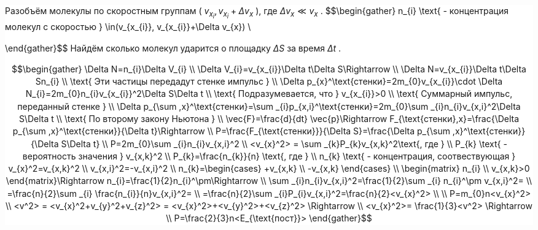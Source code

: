 Разобъём молекулы по скоростным группам (
$v_{x_{i}}, v_{x_{i}}+\Delta v_{x}$
), где 
$\Delta v_{x}\ll v_{x}$
.
$$\begin{gather}
n_{i} \text{ - концентрация молекул с скоростью } \in(v_{x_{i}}, v_{x_{i}}+\Delta v_{x}) \\ 

\end{gather}$$
Найдём сколько молекул ударится о площадку 
$\Delta S$
 за время 
$\Delta t$
.

$$\begin{gather}
\Delta N=n_{i}\Delta V_{i} \\ 
\Delta V_{i}=v_{x_{i}}\Delta t\Delta S\Rightarrow  \\ 
\Delta N=v_{x_{i}}\Delta t\Delta Sn_{i} \\ 
\text{ Эти частицы передадут стенке импульс } \\ 
\Delta p_{x}^\text{стенки}=2m_{0}v_{x_{i}}\cdot \Delta N_{i}=2m_{0}n_{i}v_{x_{i}}^2\Delta S\Delta t \\ 
\text{ Подразумевается, что } v_{x_{i}}>0 \\ 
\text{ Суммарный импульс, переданный стенке } \\ 
\Delta p_{\sum ,x}^\text{стенки}=\sum _{i}p_{x,i}^\text{стенки}=2m_{0}\sum _{i}n_{i}v_{x,i}^2\Delta S\Delta t \\ 
\text{ По второму закону Ньютона } \\ 
\vec{F}=\frac{d}{dt} \vec{p}\Rightarrow F_{\text{стенки},x}=\frac{\Delta p_{\sum ,x}^\text{стенки}}{\Delta t}\Rightarrow  \\ 
P=\frac{F_{\text{стенки}}}{\Delta S}=\frac{\Delta p_{\sum ,x}^\text{стенки}}{\Delta S\Delta t} \\ 
P=2m_{0}\sum _{i}n_{i}v_{x,i}^2 \\ 
<v_{x}^2> = \sum _{k}P_{k}v_{x,k}^2\text{, где } \\ 
P_{k} \text{  - вероятность значения } v_{x,k}^2 \\ 
P_{k}=\frac{n_{k}}{n} \text{, где } \\ 
n_{k} \text{ - концентрация, соотвествующая } v_{x}^2=v_{x,k}^2 \\ 
v_{x,i}^2=-v_{x,i}^2 \\ 
n_{k}=\begin{cases}
+v_{x,k}  \\ 
-v_{x,k}
\end{cases} \\ 
\begin{matrix}
n_{i}  \\ 
v_{x,k}>0
\end{matrix}\Rightarrow n_{i}=\frac{1}{2}n_{i}^\pm\Rightarrow  \\ 
\sum _{i}n_{i}v_{x,i}^2=\frac{1}{2}\sum _{i} n_{i}^\pm v_{x,i}^2= \\ 
=\frac{n}{2}\sum _{i} \frac{n_{i}}{n}v_{x,i}^2= \\ 
=\frac{n}{2}\sum _{i}P_{i}v_{x,i}^2=\frac{n}{2}<v_{x}^2> \\ 
 \\ 
P=m_{0}n<v_{x}^2> \\ 
<v^2> = <v_{x}^2+v_{y}^2+v_{z}^2> = <v_{x}^2>+<v_{y}^2>+<v_{z}^2> \Rightarrow  \\ 
<v_{x}^2>= \frac{1}{3}<v^2> \Rightarrow  \\ 
P=\frac{2}{3}n<E_{\text{пост}}>
\end{gather}$$
